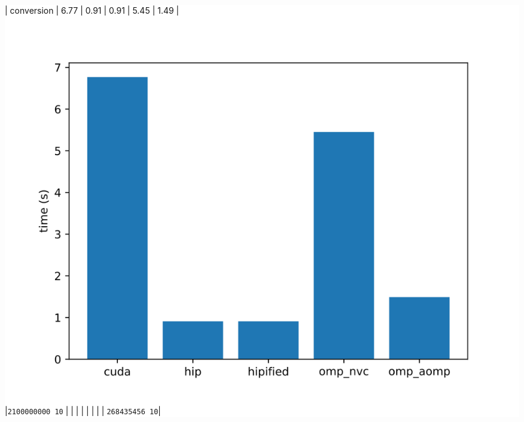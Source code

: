 | conversion | 6.77 | 0.91 | 0.91 | 5.45 | 1.49 |![conversion](SVGs/conversion.svg) |`2100000000 10`
 | | | | | | | | `268435456 10`|